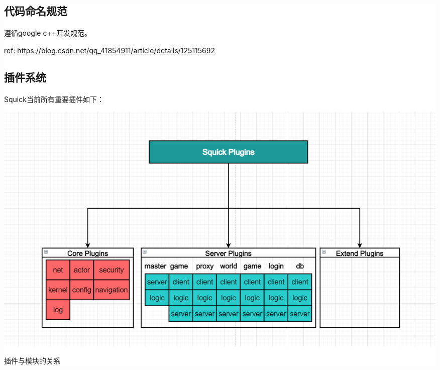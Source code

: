 


## 代码命名规范

遵循google c++开发规范。

ref: https://blog.csdn.net/qq_41854911/article/details/125115692



## 插件系统

Squick当前所有重要插件如下：



![img](./images/plugins.png)



插件与模块的关系
